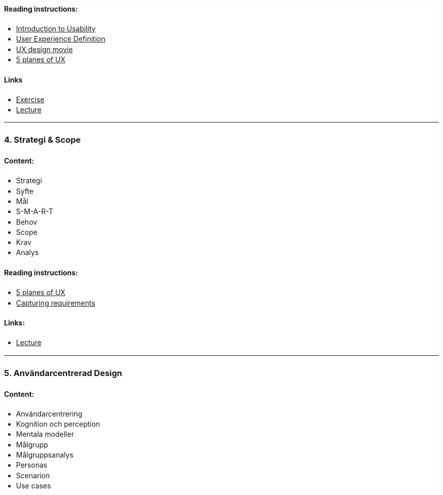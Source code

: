 #### Reading instructions:
* <a href="https://www.nngroup.com/articles/usability-101-introduction-to-usability/" target="_blank">Introduction to Usability</a>
* <a href="https://www.nngroup.com/articles/definition-user-experience/" target="_blank">User Experience Definition</a>
* <a href="https://www.interaction-design.org/literature/topics/ux-design" target="_blank">UX design movie</a>
* <a href="https://medium.com/omarelgabrys-blog/ux-a-quick-glance-about-the-5-elements-of-user-experience-part-2-a0da8798cd52" target="_blank">5 planes of UX</a>

#### Links
* [Exercise](new/new-structure/ux/exercises/exercise-ux-3-user-experience.md)
* [Lecture](new/new-structure/ux/lectures/markdown/lecture-ux-3-user-experience.md)

---

### 4. Strategi & Scope 

#### Content:
* Strategi
* Syfte
* Mål
* S-M-A-R-T
* Behov
* Scope
* Krav
* Analys

#### Reading instructions:
* <a href="https://medium.com/omarelgabrys-blog/ux-a-quick-glance-about-the-5-elements-of-user-experience-part-2-a0da8798cd52" target="_blank">5 planes of UX</a>
* <a href="https://www.justinmind.com/blog/capturing-ux-requirements-in-6-simple-steps/" target="_blank">Capturing requirements</a>

#### Links:
* [Lecture](new/new-structure/ux/lectures/markdown/lecture-ux-4-strategy-scope.md)

---

### 5. Användarcentrerad Design 

#### Content:
* Användarcentrering
* Kognition och perception
* Mentala modeller
* Målgrupp
* Målgruppsanalys
* Personas
* Scenarion
* Use cases
